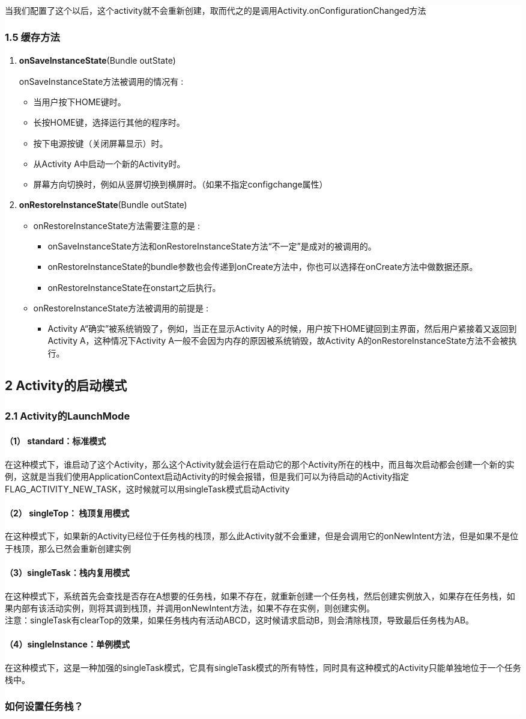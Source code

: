 当我们配置了这个以后，这个activity就不会重新创建，取而代之的是调用Activity.onConfigurationChanged方法

### 1.5 缓存方法

1. **onSaveInstanceState**\(Bundle outState\)

   onSaveInstanceState方法被调用的情况有 :

   * 当用户按下HOME键时。

   * 长按HOME键，选择运行其他的程序时。

   * 按下电源按键（关闭屏幕显示）时。

   * 从Activity A中启动一个新的Activity时。

   * 屏幕方向切换时，例如从竖屏切换到横屏时。（如果不指定configchange属性）

2. **onRestoreInstanceState**\(Bundle outState\)

   * onRestoreInstanceState方法需要注意的是 :

     * onSaveInstanceState方法和onRestoreInstanceState方法“不一定”是成对的被调用的。

     * onRestoreInstanceState的bundle参数也会传递到onCreate方法中，你也可以选择在onCreate方法中做数据还原。

     * onRestoreInstanceState在onstart之后执行。

   * onRestoreInstanceState方法被调用的前提是 :

     * Activity A“确实”被系统销毁了，例如，当正在显示Activity A的时候，用户按下HOME键回到主界面，然后用户紧接着又返回到Activity A，这种情况下Activity A一般不会因为内存的原因被系统销毁，故Activity A的onRestoreInstanceState方法不会被执行。

## 2 Activity的启动模式

### 2.1 Activity的LaunchMode

#### （1） standard：标准模式

在这种模式下，谁启动了这个Activity，那么这个Activity就会运行在启动它的那个Activity所在的栈中，而且每次启动都会创建一个新的实例，这就是当我们使用ApplicationContext启动Activity的时候会报错，但是我们可以为待启动的Activity指定FLAG\_ACTIVITY\_NEW\_TASK，这时候就可以用singleTask模式启动Activity

#### （2） singleTop： 栈顶复用模式

在这种模式下，如果新的Activity已经位于任务栈的栈顶，那么此Activity就不会重建，但是会调用它的onNewIntent方法，但是如果不是位于栈顶，那么已然会重新创建实例

#### （3）singleTask：栈内复用模式

在这种模式下，系统首先会查找是否存在A想要的任务栈，如果不存在，就重新创建一个任务栈，然后创建实例放入，如果存在任务栈，如果内部有该活动实例，则将其调到栈顶，并调用onNewIntent方法，如果不存在实例，则创建实例。  
注意：singleTask有clearTop的效果，如果任务栈内有活动ABCD，这时候请求启动B，则会清除栈顶，导致最后任务栈为AB。

#### （4）singleInstance：单例模式

在这种模式下，这是一种加强的singleTask模式，它具有singleTask模式的所有特性，同时具有这种模式的Activity只能单独地位于一个任务栈中。

### 如何设置任务栈？
